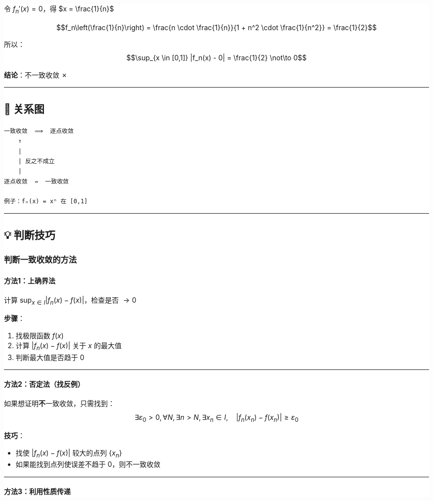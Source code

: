 令 $f_n'(x) = 0$，得 $x = \frac{1}{n}$

$$f_n\left(\frac{1}{n}\right) = \frac{n \cdot \frac{1}{n}}{1 + n^2 \cdot \frac{1}{n^2}} = \frac{1}{2}$$

所以：
$$\sup_{x \in [0,1]} |f_n(x) - 0| = \frac{1}{2} \not\to 0$$

**结论**：不一致收敛 ✗

---

## 🔗 关系图

```
一致收敛  ⟹  逐点收敛
    ↑
    |
    | 反之不成立
    |
逐点收敛  ⇏  一致收敛

例子：fₙ(x) = xⁿ 在 [0,1]
```

---

## 💡 判断技巧

### 判断一致收敛的方法

#### 方法1：上确界法

计算 $\sup_{x \in I} |f_n(x) - f(x)|$，检查是否 $\to 0$

**步骤**：
1. 找极限函数 $f(x)$
2. 计算 $|f_n(x) - f(x)|$ 关于 $x$ 的最大值
3. 判断最大值是否趋于 0

---

#### 方法2：否定法（找反例）

如果想证明**不**一致收敛，只需找到：
$$\exists \varepsilon_0 > 0, \forall N, \exists n > N, \exists x_n \in I, \quad |f_n(x_n) - f(x_n)| \geq \varepsilon_0$$

**技巧**：
- 找使 $|f_n(x) - f(x)|$ 较大的点列 $\{x_n\}$
- 如果能找到点列使误差不趋于 0，则不一致收敛

---

#### 方法3：利用性质传递
